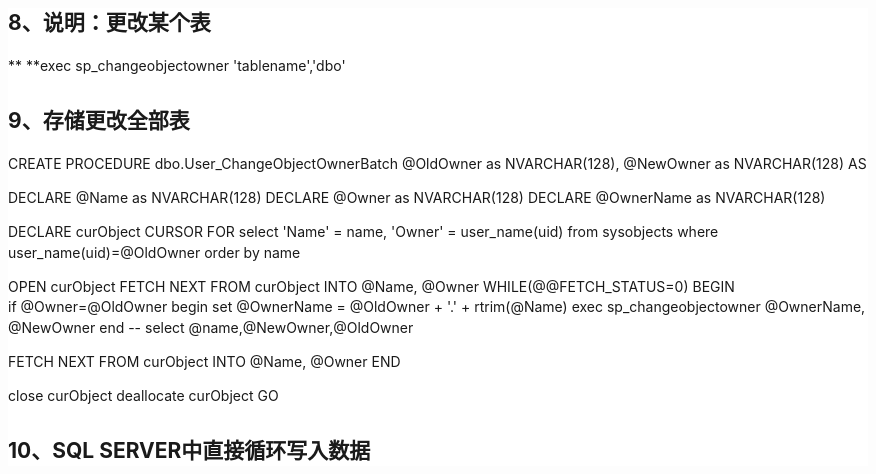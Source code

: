  

## **8、说明：更改某个表**

**
**exec sp_changeobjectowner 'tablename','dbo'

 

## **9、存储更改全部表**

 

CREATE PROCEDURE dbo.User_ChangeObjectOwnerBatch
@OldOwner as NVARCHAR(128),
@NewOwner as NVARCHAR(128)
AS

 

DECLARE @Name  as NVARCHAR(128)
DECLARE @Owner  as NVARCHAR(128)
DECLARE @OwnerName  as NVARCHAR(128)

 

DECLARE curObject CURSOR FOR 
select 'Name'  = name,
  'Owner'  = user_name(uid)
from sysobjects
where user_name(uid)=@OldOwner
order by name

 

OPEN  curObject
FETCH NEXT FROM curObject INTO @Name, @Owner
WHILE(@@FETCH_STATUS=0)
BEGIN   
if @Owner=@OldOwner 
begin
  set @OwnerName = @OldOwner + '.' + rtrim(@Name)
  exec sp_changeobjectowner @OwnerName, @NewOwner
end
-- select @name,@NewOwner,@OldOwner

 

FETCH NEXT FROM curObject INTO @Name, @Owner
END

 

close curObject
deallocate curObject
GO

 

## **10、SQL SERVER中直接循环写入数据**

